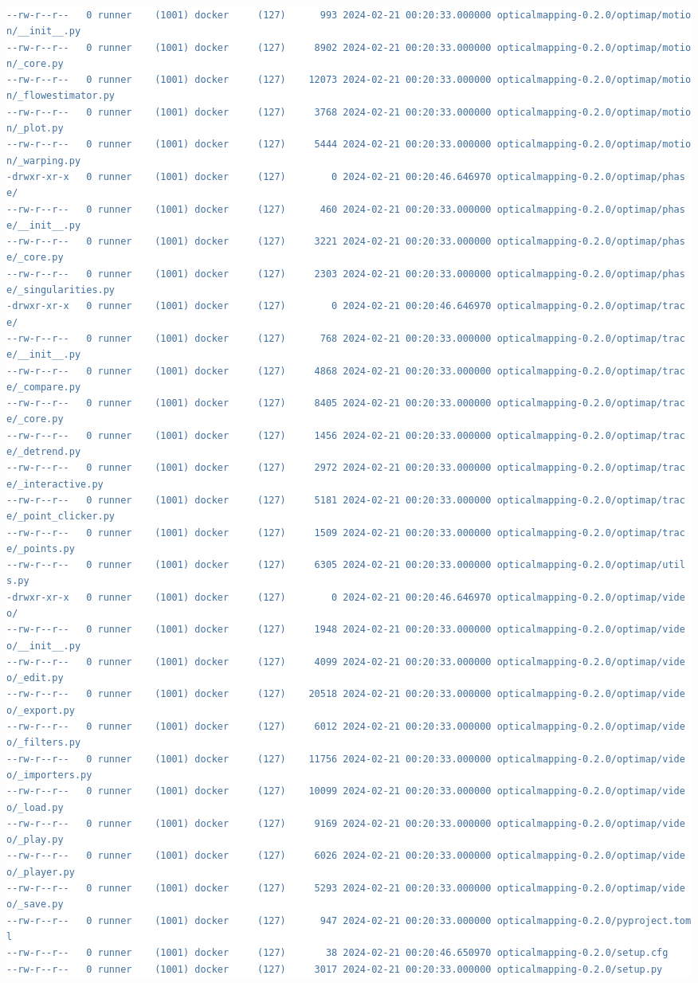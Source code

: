 ```diff
--rw-r--r--   0 runner    (1001) docker     (127)      993 2024-02-21 00:20:33.000000 opticalmapping-0.2.0/optimap/motion/__init__.py
--rw-r--r--   0 runner    (1001) docker     (127)     8902 2024-02-21 00:20:33.000000 opticalmapping-0.2.0/optimap/motion/_core.py
--rw-r--r--   0 runner    (1001) docker     (127)    12073 2024-02-21 00:20:33.000000 opticalmapping-0.2.0/optimap/motion/_flowestimator.py
--rw-r--r--   0 runner    (1001) docker     (127)     3768 2024-02-21 00:20:33.000000 opticalmapping-0.2.0/optimap/motion/_plot.py
--rw-r--r--   0 runner    (1001) docker     (127)     5444 2024-02-21 00:20:33.000000 opticalmapping-0.2.0/optimap/motion/_warping.py
-drwxr-xr-x   0 runner    (1001) docker     (127)        0 2024-02-21 00:20:46.646970 opticalmapping-0.2.0/optimap/phase/
--rw-r--r--   0 runner    (1001) docker     (127)      460 2024-02-21 00:20:33.000000 opticalmapping-0.2.0/optimap/phase/__init__.py
--rw-r--r--   0 runner    (1001) docker     (127)     3221 2024-02-21 00:20:33.000000 opticalmapping-0.2.0/optimap/phase/_core.py
--rw-r--r--   0 runner    (1001) docker     (127)     2303 2024-02-21 00:20:33.000000 opticalmapping-0.2.0/optimap/phase/_singularities.py
-drwxr-xr-x   0 runner    (1001) docker     (127)        0 2024-02-21 00:20:46.646970 opticalmapping-0.2.0/optimap/trace/
--rw-r--r--   0 runner    (1001) docker     (127)      768 2024-02-21 00:20:33.000000 opticalmapping-0.2.0/optimap/trace/__init__.py
--rw-r--r--   0 runner    (1001) docker     (127)     4868 2024-02-21 00:20:33.000000 opticalmapping-0.2.0/optimap/trace/_compare.py
--rw-r--r--   0 runner    (1001) docker     (127)     8405 2024-02-21 00:20:33.000000 opticalmapping-0.2.0/optimap/trace/_core.py
--rw-r--r--   0 runner    (1001) docker     (127)     1456 2024-02-21 00:20:33.000000 opticalmapping-0.2.0/optimap/trace/_detrend.py
--rw-r--r--   0 runner    (1001) docker     (127)     2972 2024-02-21 00:20:33.000000 opticalmapping-0.2.0/optimap/trace/_interactive.py
--rw-r--r--   0 runner    (1001) docker     (127)     5181 2024-02-21 00:20:33.000000 opticalmapping-0.2.0/optimap/trace/_point_clicker.py
--rw-r--r--   0 runner    (1001) docker     (127)     1509 2024-02-21 00:20:33.000000 opticalmapping-0.2.0/optimap/trace/_points.py
--rw-r--r--   0 runner    (1001) docker     (127)     6305 2024-02-21 00:20:33.000000 opticalmapping-0.2.0/optimap/utils.py
-drwxr-xr-x   0 runner    (1001) docker     (127)        0 2024-02-21 00:20:46.646970 opticalmapping-0.2.0/optimap/video/
--rw-r--r--   0 runner    (1001) docker     (127)     1948 2024-02-21 00:20:33.000000 opticalmapping-0.2.0/optimap/video/__init__.py
--rw-r--r--   0 runner    (1001) docker     (127)     4099 2024-02-21 00:20:33.000000 opticalmapping-0.2.0/optimap/video/_edit.py
--rw-r--r--   0 runner    (1001) docker     (127)    20518 2024-02-21 00:20:33.000000 opticalmapping-0.2.0/optimap/video/_export.py
--rw-r--r--   0 runner    (1001) docker     (127)     6012 2024-02-21 00:20:33.000000 opticalmapping-0.2.0/optimap/video/_filters.py
--rw-r--r--   0 runner    (1001) docker     (127)    11756 2024-02-21 00:20:33.000000 opticalmapping-0.2.0/optimap/video/_importers.py
--rw-r--r--   0 runner    (1001) docker     (127)    10099 2024-02-21 00:20:33.000000 opticalmapping-0.2.0/optimap/video/_load.py
--rw-r--r--   0 runner    (1001) docker     (127)     9169 2024-02-21 00:20:33.000000 opticalmapping-0.2.0/optimap/video/_play.py
--rw-r--r--   0 runner    (1001) docker     (127)     6026 2024-02-21 00:20:33.000000 opticalmapping-0.2.0/optimap/video/_player.py
--rw-r--r--   0 runner    (1001) docker     (127)     5293 2024-02-21 00:20:33.000000 opticalmapping-0.2.0/optimap/video/_save.py
--rw-r--r--   0 runner    (1001) docker     (127)      947 2024-02-21 00:20:33.000000 opticalmapping-0.2.0/pyproject.toml
--rw-r--r--   0 runner    (1001) docker     (127)       38 2024-02-21 00:20:46.650970 opticalmapping-0.2.0/setup.cfg
--rw-r--r--   0 runner    (1001) docker     (127)     3017 2024-02-21 00:20:33.000000 opticalmapping-0.2.0/setup.py
```